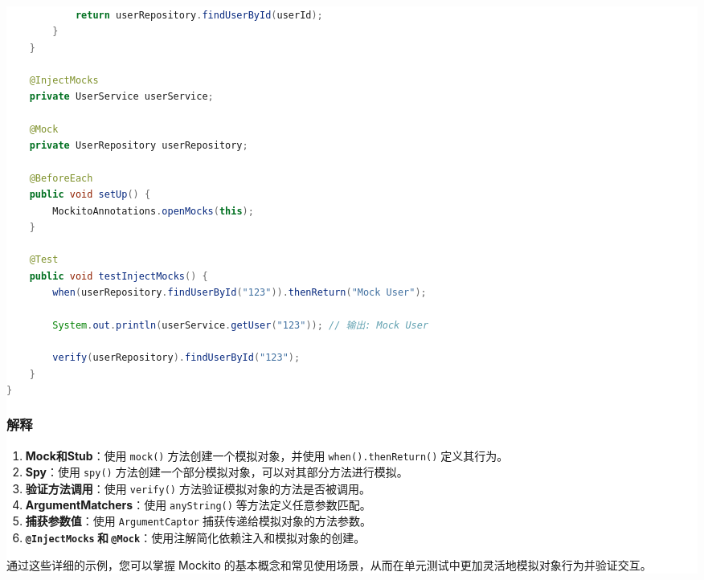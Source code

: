 ```java
            return userRepository.findUserById(userId);
        }
    }

    @InjectMocks
    private UserService userService;

    @Mock
    private UserRepository userRepository;

    @BeforeEach
    public void setUp() {
        MockitoAnnotations.openMocks(this);
    }

    @Test
    public void testInjectMocks() {
        when(userRepository.findUserById("123")).thenReturn("Mock User");

        System.out.println(userService.getUser("123")); // 输出: Mock User

        verify(userRepository).findUserById("123");
    }
}
```

### 解释

1. **Mock和Stub**：使用 `mock()` 方法创建一个模拟对象，并使用 `when().thenReturn()` 定义其行为。
2. **Spy**：使用 `spy()` 方法创建一个部分模拟对象，可以对其部分方法进行模拟。
3. **验证方法调用**：使用 `verify()` 方法验证模拟对象的方法是否被调用。
4. **ArgumentMatchers**：使用 `anyString()` 等方法定义任意参数匹配。
5. **捕获参数值**：使用 `ArgumentCaptor` 捕获传递给模拟对象的方法参数。
6. **`@InjectMocks` 和 `@Mock`**：使用注解简化依赖注入和模拟对象的创建。

通过这些详细的示例，您可以掌握 Mockito 的基本概念和常见使用场景，从而在单元测试中更加灵活地模拟对象行为并验证交互。